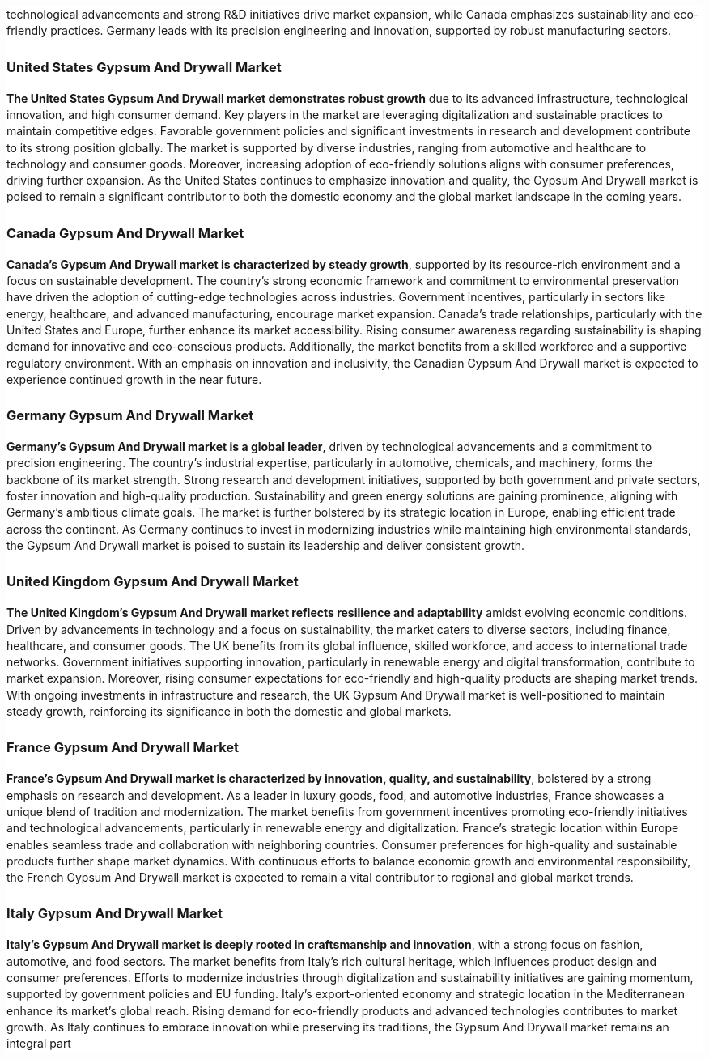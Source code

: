 technological advancements and strong R&amp;D initiatives drive market expansion, while Canada emphasizes sustainability and eco-friendly practices. Germany leads with its precision engineering and innovation, supported by robust manufacturing sectors.</span></em></p></blockquote><h3><strong>United States Gypsum And Drywall Market</strong></h3><p><strong>The United States Gypsum And Drywall market demonstrates robust growth</strong> due to its advanced infrastructure, technological innovation, and high consumer demand. Key players in the market are leveraging digitalization and sustainable practices to maintain competitive edges. Favorable government policies and significant investments in research and development contribute to its strong position globally. The market is supported by diverse industries, ranging from automotive and healthcare to technology and consumer goods. Moreover, increasing adoption of eco-friendly solutions aligns with consumer preferences, driving further expansion. As the United States continues to emphasize innovation and quality, the Gypsum And Drywall market is poised to remain a significant contributor to both the domestic economy and the global market landscape in the coming years.</p><h3><strong>Canada Gypsum And Drywall Market</strong></h3><p><strong>Canada&rsquo;s Gypsum And Drywall market is characterized by steady growth</strong>, supported by its resource-rich environment and a focus on sustainable development. The country&rsquo;s strong economic framework and commitment to environmental preservation have driven the adoption of cutting-edge technologies across industries. Government incentives, particularly in sectors like energy, healthcare, and advanced manufacturing, encourage market expansion. Canada&rsquo;s trade relationships, particularly with the United States and Europe, further enhance its market accessibility. Rising consumer awareness regarding sustainability is shaping demand for innovative and eco-conscious products. Additionally, the market benefits from a skilled workforce and a supportive regulatory environment. With an emphasis on innovation and inclusivity, the Canadian Gypsum And Drywall market is expected to experience continued growth in the near future.</p><h3><strong>Germany Gypsum And Drywall Market</strong></h3><p><strong>Germany&rsquo;s Gypsum And Drywall market is a global leader</strong>, driven by technological advancements and a commitment to precision engineering. The country&rsquo;s industrial expertise, particularly in automotive, chemicals, and machinery, forms the backbone of its market strength. Strong research and development initiatives, supported by both government and private sectors, foster innovation and high-quality production. Sustainability and green energy solutions are gaining prominence, aligning with Germany&rsquo;s ambitious climate goals. The market is further bolstered by its strategic location in Europe, enabling efficient trade across the continent. As Germany continues to invest in modernizing industries while maintaining high environmental standards, the Gypsum And Drywall market is poised to sustain its leadership and deliver consistent growth.</p><h3><strong>United Kingdom Gypsum And Drywall Market</strong></h3><p><strong>The United Kingdom&rsquo;s Gypsum And Drywall market reflects resilience and adaptability</strong> amidst evolving economic conditions. Driven by advancements in technology and a focus on sustainability, the market caters to diverse sectors, including finance, healthcare, and consumer goods. The UK benefits from its global influence, skilled workforce, and access to international trade networks. Government initiatives supporting innovation, particularly in renewable energy and digital transformation, contribute to market expansion. Moreover, rising consumer expectations for eco-friendly and high-quality products are shaping market trends. With ongoing investments in infrastructure and research, the UK Gypsum And Drywall market is well-positioned to maintain steady growth, reinforcing its significance in both the domestic and global markets.</p><h3><strong>France Gypsum And Drywall Market</strong></h3><p><strong>France&rsquo;s Gypsum And Drywall market is characterized by innovation, quality, and sustainability</strong>, bolstered by a strong emphasis on research and development. As a leader in luxury goods, food, and automotive industries, France showcases a unique blend of tradition and modernization. The market benefits from government incentives promoting eco-friendly initiatives and technological advancements, particularly in renewable energy and digitalization. France&rsquo;s strategic location within Europe enables seamless trade and collaboration with neighboring countries. Consumer preferences for high-quality and sustainable products further shape market dynamics. With continuous efforts to balance economic growth and environmental responsibility, the French Gypsum And Drywall market is expected to remain a vital contributor to regional and global market trends.</p><h3><strong>Italy Gypsum And Drywall Market</strong></h3><p><strong>Italy&rsquo;s Gypsum And Drywall market is deeply rooted in craftsmanship and innovation</strong>, with a strong focus on fashion, automotive, and food sectors. The market benefits from Italy&rsquo;s rich cultural heritage, which influences product design and consumer preferences. Efforts to modernize industries through digitalization and sustainability initiatives are gaining momentum, supported by government policies and EU funding. Italy&rsquo;s export-oriented economy and strategic location in the Mediterranean enhance its market&rsquo;s global reach. Rising demand for eco-friendly products and advanced technologies contributes to market growth. As Italy continues to embrace innovation while preserving its traditions, the Gypsum And Drywall market remains an integral part